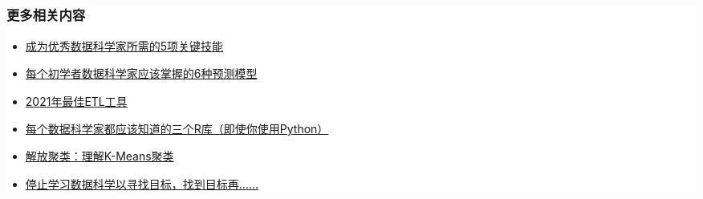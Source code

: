 ### 更多相关内容

+   [成为优秀数据科学家所需的5项关键技能](https://www.kdnuggets.com/2021/12/5-key-skills-needed-become-great-data-scientist.html)

+   [每个初学者数据科学家应该掌握的6种预测模型](https://www.kdnuggets.com/2021/12/6-predictive-models-every-beginner-data-scientist-master.html)

+   [2021年最佳ETL工具](https://www.kdnuggets.com/2021/12/mozart-best-etl-tools-2021.html)

+   [每个数据科学家都应该知道的三个R库（即使你使用Python）](https://www.kdnuggets.com/2021/12/three-r-libraries-every-data-scientist-know-even-python.html)

+   [解放聚类：理解K-Means聚类](https://www.kdnuggets.com/2023/07/clustering-unleashed-understanding-kmeans-clustering.html)

+   [停止学习数据科学以寻找目标，找到目标再……](https://www.kdnuggets.com/2021/12/stop-learning-data-science-find-purpose.html)
